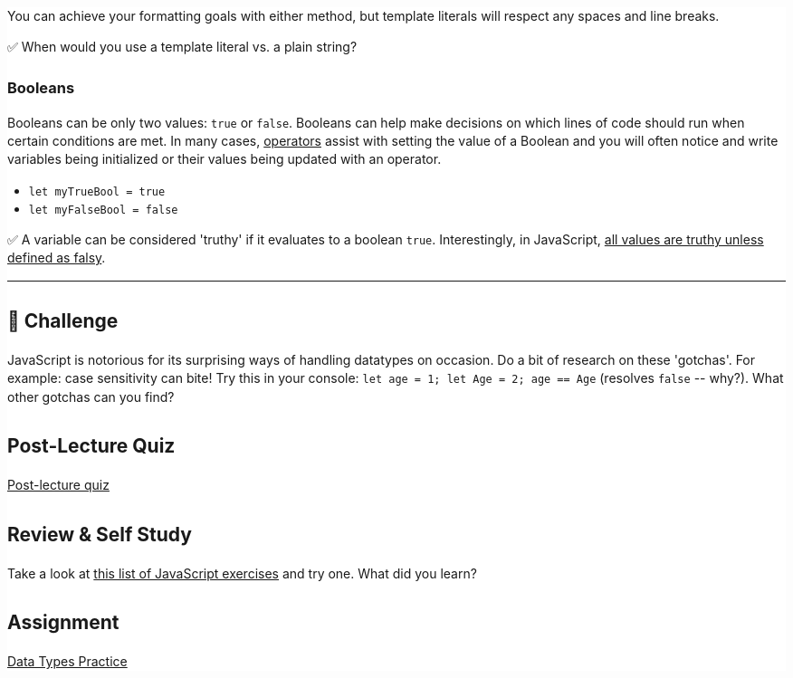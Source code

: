 You can achieve your formatting goals with either method, but template literals will respect any spaces and line breaks.

✅ When would you use a template literal vs. a plain string?

### Booleans

Booleans can be only two values: `true` or `false`. Booleans can help make decisions on which lines of code should run when certain conditions are met. In many cases, [operators](#operators) assist with setting the value of a Boolean and you will often notice and write variables being initialized or their values being updated with an operator.

- `let myTrueBool = true`
- `let myFalseBool = false`

✅ A variable can be considered 'truthy' if it evaluates to a boolean `true`. Interestingly, in JavaScript, [all values are truthy unless defined as falsy](https://developer.mozilla.org/en-US/docs/Glossary/Truthy).

---

## 🚀 Challenge

JavaScript is notorious for its surprising ways of handling datatypes on occasion. Do a bit of research on these 'gotchas'. For example: case sensitivity can bite! Try this in your console: `let age = 1; let Age = 2; age == Age` (resolves `false` -- why?). What other gotchas can you find?

## Post-Lecture Quiz
[Post-lecture quiz](https://nice-beach-0fe9e9d0f.azurestaticapps.net/quiz/8)

## Review & Self Study

Take a look at [this list of JavaScript exercises](https://css-tricks.com/snippets/javascript/) and try one. What did you learn?

## Assignment

[Data Types Practice](assignment.md)
